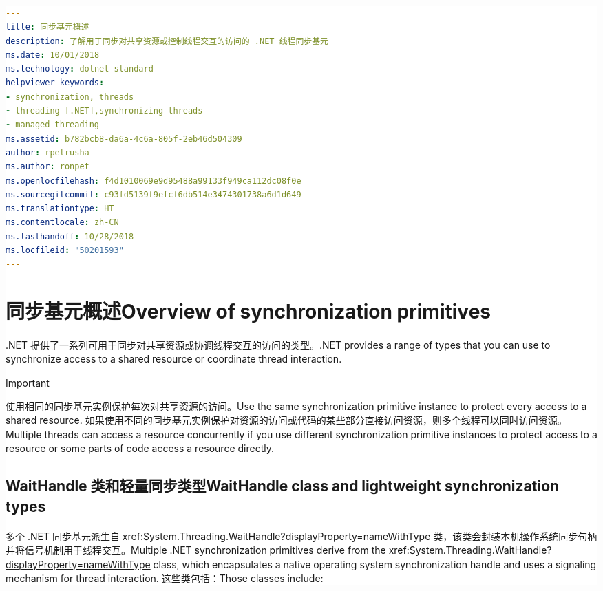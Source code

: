 ```yaml
---
title: 同步基元概述
description: 了解用于同步对共享资源或控制线程交互的访问的 .NET 线程同步基元
ms.date: 10/01/2018
ms.technology: dotnet-standard
helpviewer_keywords:
- synchronization, threads
- threading [.NET],synchronizing threads
- managed threading
ms.assetid: b782bcb8-da6a-4c6a-805f-2eb46d504309
author: rpetrusha
ms.author: ronpet
ms.openlocfilehash: f4d1010069e9d95488a99133f949ca112dc08f0e
ms.sourcegitcommit: c93fd5139f9efcf6db514e3474301738a6d1d649
ms.translationtype: HT
ms.contentlocale: zh-CN
ms.lasthandoff: 10/28/2018
ms.locfileid: "50201593"
---
```

# <a name="overview-of-synchronization-primitives"></a><span data-ttu-id="f5fc1-103">同步基元概述</span><span class="sxs-lookup"><span data-stu-id="f5fc1-103">Overview of synchronization primitives</span></span>

<span data-ttu-id="f5fc1-104">.NET 提供了一系列可用于同步对共享资源或协调线程交互的访问的类型。</span><span class="sxs-lookup"><span data-stu-id="f5fc1-104">.NET provides a range of types that you can use to synchronize access to a shared resource or coordinate thread interaction.</span></span>

> [!IMPORTANT]
> <span data-ttu-id="f5fc1-105">使用相同的同步基元实例保护每次对共享资源的访问。</span><span class="sxs-lookup"><span data-stu-id="f5fc1-105">Use the same synchronization primitive instance to protect every access to a shared resource.</span></span> <span data-ttu-id="f5fc1-106">如果使用不同的同步基元实例保护对资源的访问或代码的某些部分直接访问资源，则多个线程可以同时访问资源。</span><span class="sxs-lookup"><span data-stu-id="f5fc1-106">Multiple threads can access a resource concurrently if you use different synchronization primitive instances to protect access to a resource or some parts of code access a resource directly.</span></span>

## <a name="waithandle-class-and-lightweight-synchronization-types"></a><span data-ttu-id="f5fc1-107">WaitHandle 类和轻量同步类型</span><span class="sxs-lookup"><span data-stu-id="f5fc1-107">WaitHandle class and lightweight synchronization types</span></span>

<span data-ttu-id="f5fc1-108">多个 .NET 同步基元派生自 <xref:System.Threading.WaitHandle?displayProperty=nameWithType> 类，该类会封装本机操作系统同步句柄并将信号机制用于线程交互。</span><span class="sxs-lookup"><span data-stu-id="f5fc1-108">Multiple .NET synchronization primitives derive from the <xref:System.Threading.WaitHandle?displayProperty=nameWithType> class, which encapsulates a native operating system synchronization handle and uses a signaling mechanism for thread interaction.</span></span> <span data-ttu-id="f5fc1-109">这些类包括：</span><span class="sxs-lookup"><span data-stu-id="f5fc1-109">Those classes include:</span></span>
